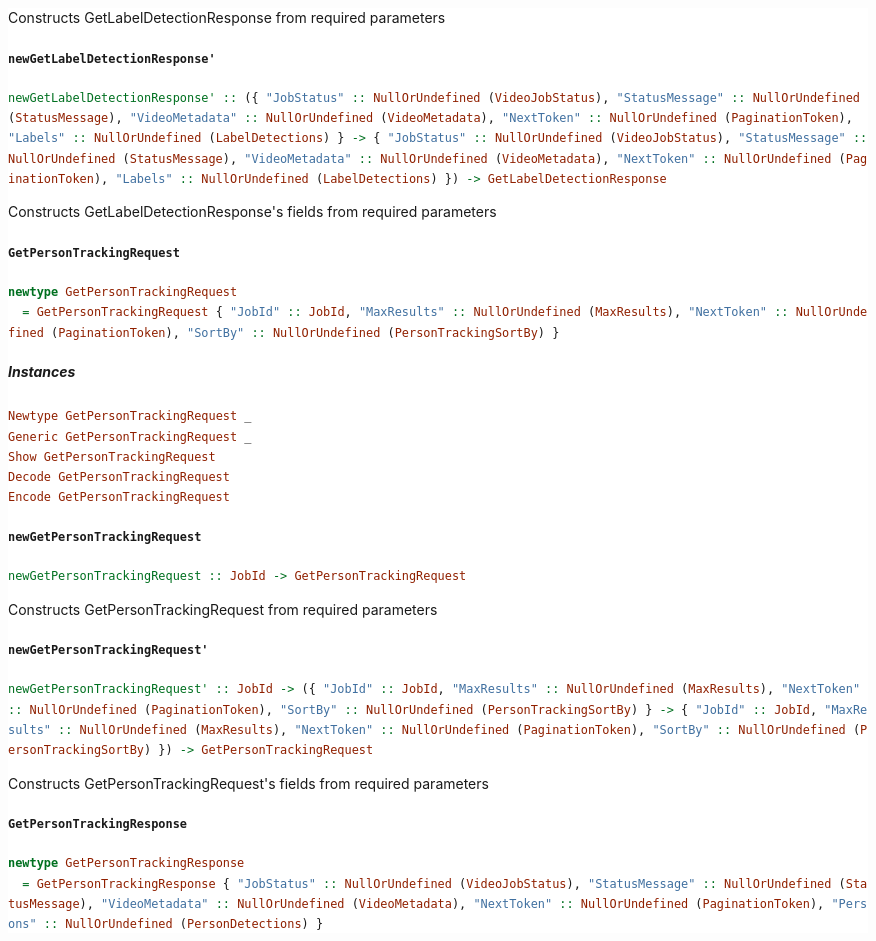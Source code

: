 Constructs GetLabelDetectionResponse from required parameters

#### `newGetLabelDetectionResponse'`

``` purescript
newGetLabelDetectionResponse' :: ({ "JobStatus" :: NullOrUndefined (VideoJobStatus), "StatusMessage" :: NullOrUndefined (StatusMessage), "VideoMetadata" :: NullOrUndefined (VideoMetadata), "NextToken" :: NullOrUndefined (PaginationToken), "Labels" :: NullOrUndefined (LabelDetections) } -> { "JobStatus" :: NullOrUndefined (VideoJobStatus), "StatusMessage" :: NullOrUndefined (StatusMessage), "VideoMetadata" :: NullOrUndefined (VideoMetadata), "NextToken" :: NullOrUndefined (PaginationToken), "Labels" :: NullOrUndefined (LabelDetections) }) -> GetLabelDetectionResponse
```

Constructs GetLabelDetectionResponse's fields from required parameters

#### `GetPersonTrackingRequest`

``` purescript
newtype GetPersonTrackingRequest
  = GetPersonTrackingRequest { "JobId" :: JobId, "MaxResults" :: NullOrUndefined (MaxResults), "NextToken" :: NullOrUndefined (PaginationToken), "SortBy" :: NullOrUndefined (PersonTrackingSortBy) }
```

##### Instances
``` purescript
Newtype GetPersonTrackingRequest _
Generic GetPersonTrackingRequest _
Show GetPersonTrackingRequest
Decode GetPersonTrackingRequest
Encode GetPersonTrackingRequest
```

#### `newGetPersonTrackingRequest`

``` purescript
newGetPersonTrackingRequest :: JobId -> GetPersonTrackingRequest
```

Constructs GetPersonTrackingRequest from required parameters

#### `newGetPersonTrackingRequest'`

``` purescript
newGetPersonTrackingRequest' :: JobId -> ({ "JobId" :: JobId, "MaxResults" :: NullOrUndefined (MaxResults), "NextToken" :: NullOrUndefined (PaginationToken), "SortBy" :: NullOrUndefined (PersonTrackingSortBy) } -> { "JobId" :: JobId, "MaxResults" :: NullOrUndefined (MaxResults), "NextToken" :: NullOrUndefined (PaginationToken), "SortBy" :: NullOrUndefined (PersonTrackingSortBy) }) -> GetPersonTrackingRequest
```

Constructs GetPersonTrackingRequest's fields from required parameters

#### `GetPersonTrackingResponse`

``` purescript
newtype GetPersonTrackingResponse
  = GetPersonTrackingResponse { "JobStatus" :: NullOrUndefined (VideoJobStatus), "StatusMessage" :: NullOrUndefined (StatusMessage), "VideoMetadata" :: NullOrUndefined (VideoMetadata), "NextToken" :: NullOrUndefined (PaginationToken), "Persons" :: NullOrUndefined (PersonDetections) }
```
